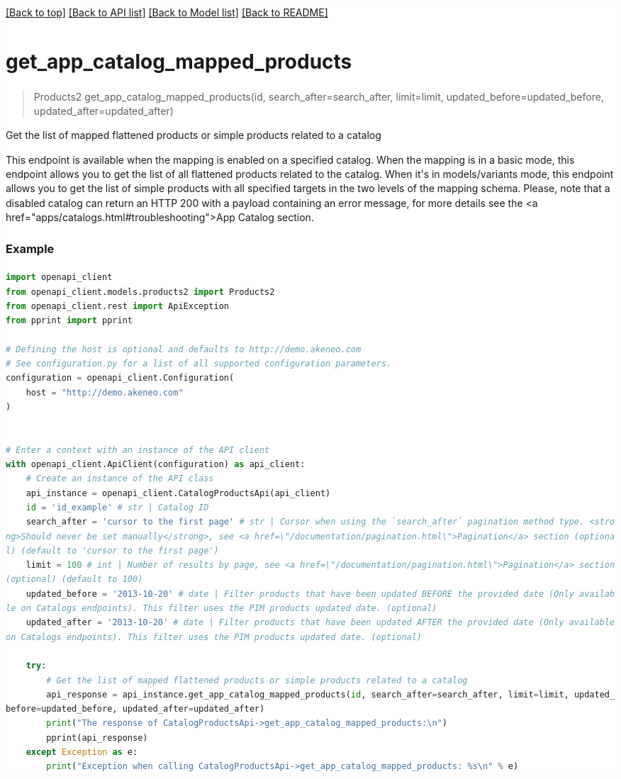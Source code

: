 [[Back to top]](#) [[Back to API list]](../README.md#documentation-for-api-endpoints) [[Back to Model list]](../README.md#documentation-for-models) [[Back to README]](../README.md)

# **get_app_catalog_mapped_products**
> Products2 get_app_catalog_mapped_products(id, search_after=search_after, limit=limit, updated_before=updated_before, updated_after=updated_after)

Get the list of mapped flattened products or simple products related to a catalog

This endpoint is available when the mapping is enabled on a specified catalog. When the mapping is in a basic mode, this endpoint allows you to get the list of all flattened products related to the catalog. When it's in models/variants mode, this endpoint allows you to get the list of simple products with all specified targets in the two levels of the mapping schema. Please, note that a disabled catalog can return an HTTP 200 with a payload containing an error message, for more details see the <a href=\"apps/catalogs.html#troubleshooting\">App Catalog</a> section.

### Example


```python
import openapi_client
from openapi_client.models.products2 import Products2
from openapi_client.rest import ApiException
from pprint import pprint

# Defining the host is optional and defaults to http://demo.akeneo.com
# See configuration.py for a list of all supported configuration parameters.
configuration = openapi_client.Configuration(
    host = "http://demo.akeneo.com"
)


# Enter a context with an instance of the API client
with openapi_client.ApiClient(configuration) as api_client:
    # Create an instance of the API class
    api_instance = openapi_client.CatalogProductsApi(api_client)
    id = 'id_example' # str | Catalog ID
    search_after = 'cursor to the first page' # str | Cursor when using the `search_after` pagination method type. <strong>Should never be set manually</strong>, see <a href=\"/documentation/pagination.html\">Pagination</a> section (optional) (default to 'cursor to the first page')
    limit = 100 # int | Number of results by page, see <a href=\"/documentation/pagination.html\">Pagination</a> section (optional) (default to 100)
    updated_before = '2013-10-20' # date | Filter products that have been updated BEFORE the provided date (Only available on Catalogs endpoints). This filter uses the PIM products updated date. (optional)
    updated_after = '2013-10-20' # date | Filter products that have been updated AFTER the provided date (Only available on Catalogs endpoints). This filter uses the PIM products updated date. (optional)

    try:
        # Get the list of mapped flattened products or simple products related to a catalog
        api_response = api_instance.get_app_catalog_mapped_products(id, search_after=search_after, limit=limit, updated_before=updated_before, updated_after=updated_after)
        print("The response of CatalogProductsApi->get_app_catalog_mapped_products:\n")
        pprint(api_response)
    except Exception as e:
        print("Exception when calling CatalogProductsApi->get_app_catalog_mapped_products: %s\n" % e)
```
